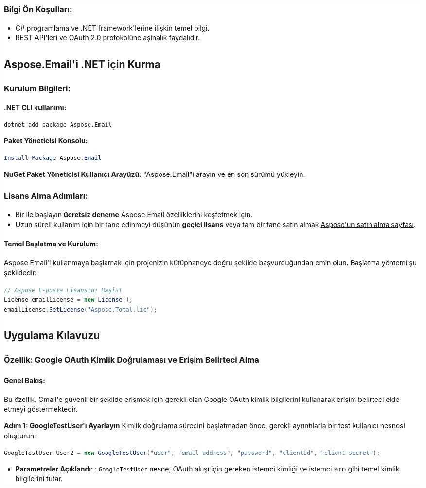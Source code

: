### Bilgi Ön Koşulları:
- C# programlama ve .NET framework'lerine ilişkin temel bilgi.
- REST API'leri ve OAuth 2.0 protokolüne aşinalık faydalıdır.

## Aspose.Email'i .NET için Kurma

### Kurulum Bilgileri:

**.NET CLI kullanımı:**
```bash
dotnet add package Aspose.Email
```

**Paket Yöneticisi Konsolu:**
```powershell
Install-Package Aspose.Email
```

**NuGet Paket Yöneticisi Kullanıcı Arayüzü:**
"Aspose.Email"i arayın ve en son sürümü yükleyin.

### Lisans Alma Adımları:
- Bir ile başlayın **ücretsiz deneme** Aspose.Email özelliklerini keşfetmek için.
- Uzun süreli kullanım için bir tane edinmeyi düşünün **geçici lisans** veya tam bir tane satın almak [Aspose'un satın alma sayfası](https://purchase.aspose.com/buy).

#### Temel Başlatma ve Kurulum:
Aspose.Email'i kullanmaya başlamak için projenizin kütüphaneye doğru şekilde başvurduğundan emin olun. Başlatma yöntemi şu şekildedir:
```csharp
// Aspose E-posta Lisansını Başlat
License emailLicense = new License();
emailLicense.SetLicense("Aspose.Total.lic");
```

## Uygulama Kılavuzu

### Özellik: Google OAuth Kimlik Doğrulaması ve Erişim Belirteci Alma

#### Genel Bakış:
Bu özellik, Gmail'e güvenli bir şekilde erişmek için gerekli olan Google OAuth kimlik bilgilerini kullanarak erişim belirteci elde etmeyi göstermektedir.

**Adım 1: GoogleTestUser'ı Ayarlayın**
Kimlik doğrulama sürecini başlatmadan önce, gerekli ayrıntılarla bir test kullanıcı nesnesi oluşturun:
```csharp
GoogleTestUser User2 = new GoogleTestUser("user", "email address", "password", "clientId", "client secret");
```
- **Parametreler Açıklandı**: : `GoogleTestUser` nesne, OAuth akışı için gereken istemci kimliği ve istemci sırrı gibi temel kimlik bilgilerini tutar.
